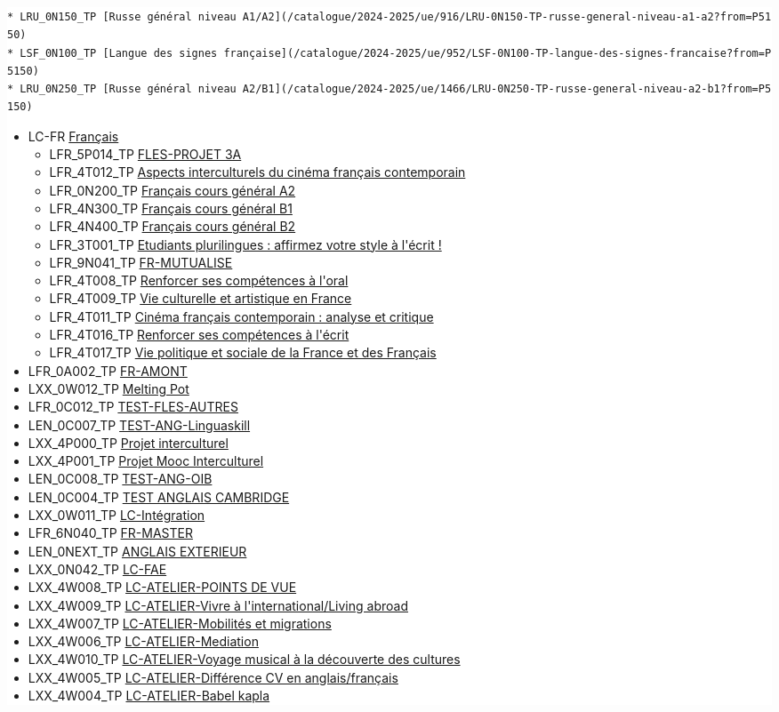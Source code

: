     * LRU_0N150_TP [Russe général niveau A1/A2](/catalogue/2024-2025/ue/916/LRU-0N150-TP-russe-general-niveau-a1-a2?from=P5150)
    * LSF_0N100_TP [Langue des signes française](/catalogue/2024-2025/ue/952/LSF-0N100-TP-langue-des-signes-francaise?from=P5150)
    * LRU_0N250_TP [Russe général niveau A2/B1](/catalogue/2024-2025/ue/1466/LRU-0N250-TP-russe-general-niveau-a2-b1?from=P5150)
  * LC-FR [Français](/catalogue/2024-2025/parcours/1429/LC-FR-francais?from=P5150)
    * LFR_5P014_TP [FLES-PROJET 3A](/catalogue/2024-2025/ue/2716/LFR-5P014-TP-fles-projet-3a?from=P5150)
    * LFR_4T012_TP [Aspects interculturels du cinéma français contemporain](/catalogue/2024-2025/ue/11096/LFR-4T012-TP-aspects-interculturels-du-cinema-francais-contemporain?from=P5150)
    * LFR_0N200_TP [Français cours général A2](/catalogue/2024-2025/ue/11097/LFR-0N200-TP-francais-cours-general-a2?from=P5150)
    * LFR_4N300_TP [Français cours général B1](/catalogue/2024-2025/ue/22080/LFR-4N300-TP-francais-cours-general-b1?from=P5150)
    * LFR_4N400_TP [Français cours général B2](/catalogue/2024-2025/ue/22081/LFR-4N400-TP-francais-cours-general-b2?from=P5150)
    * LFR_3T001_TP [Etudiants plurilingues : affirmez votre style à l'écrit !](/catalogue/2024-2025/ue/11098/LFR-3T001-TP-etudiants-plurilingues-affirmez-votre-style-a-l-ecrit?from=P5150)
    * LFR_9N041_TP [FR-MUTUALISE](/catalogue/2024-2025/ue/13692/LFR-9N041-TP-fr-mutualise?from=P5150)
    * LFR_4T008_TP [Renforcer ses compétences à l'oral](/catalogue/2024-2025/ue/14984/LFR-4T008-TP-renforcer-ses-competences-a-l-oral?from=P5150)
    * LFR_4T009_TP [Vie culturelle et artistique en France](/catalogue/2024-2025/ue/14986/LFR-4T009-TP-vie-culturelle-et-artistique-en-france?from=P5150)
    * LFR_4T011_TP [Cinéma français contemporain : analyse et critique](/catalogue/2024-2025/ue/13605/LFR-4T011-TP-cinema-francais-contemporain-analyse-et-critique?from=P5150)
    * LFR_4T016_TP [Renforcer ses compétences à l'écrit](/catalogue/2024-2025/ue/14987/LFR-4T016-TP-renforcer-ses-competences-a-l-ecrit?from=P5150)
    * LFR_4T017_TP [Vie politique et sociale de la France et des Français](/catalogue/2024-2025/ue/14988/LFR-4T017-TP-vie-politique-et-sociale-de-la-france-et-des-francais?from=P5150)
  * LFR_0A002_TP [FR-AMONT](/catalogue/2024-2025/ue/15001/LFR-0A002-TP-fr-amont?from=P5150)
  * LXX_0W012_TP [Melting Pot](/catalogue/2024-2025/ue/15079/LXX-0W012-TP-melting-pot?from=P5150)
  * LFR_0C012_TP [TEST-FLES-AUTRES](/catalogue/2024-2025/ue/13689/LFR-0C012-TP-test-fles-autres?from=P5150)
  * LEN_0C007_TP [TEST-ANG-Linguaskill](/catalogue/2024-2025/ue/15297/LEN-0C007-TP-test-ang-linguaskill?from=P5150)
  * LXX_4P000_TP [Projet interculturel](/catalogue/2024-2025/ue/22311/LXX-4P000-TP-projet-interculturel?from=P5150)
  * LXX_4P001_TP [Projet Mooc Interculturel](/catalogue/2024-2025/ue/22351/LXX-4P001-TP-projet-mooc-interculturel?from=P5150)
  * LEN_0C008_TP [TEST-ANG-OIB](/catalogue/2024-2025/ue/15371/LEN-0C008-TP-test-ang-oib?from=P5150)
  * LEN_0C004_TP [TEST ANGLAIS CAMBRIDGE](/catalogue/2024-2025/ue/19499/LEN-0C004-TP-test-anglais-cambridge?from=P5150)
  * LXX_0W011_TP [LC-Intégration](/catalogue/2024-2025/ue/19449/LXX-0W011-TP-lc-integration?from=P5150)
  * LFR_6N040_TP [FR-MASTER](/catalogue/2024-2025/ue/17370/LFR-6N040-TP-fr-master?from=P5150)
  * LEN_0NEXT_TP [ANGLAIS EXTERIEUR](/catalogue/2024-2025/ue/15312/LEN-0NEXT-TP-anglais-exterieur?from=P5150)
  * LXX_0N042_TP [LC-FAE](/catalogue/2024-2025/ue/22292/LXX-0N042-TP-lc-fae?from=P5150)
  * LXX_4W008_TP [LC-ATELIER-POINTS DE VUE](/catalogue/2024-2025/ue/22312/LXX-4W008-TP-lc-atelier-points-de-vue?from=P5150)
  * LXX_4W009_TP [LC-ATELIER-Vivre à l'international/Living abroad](/catalogue/2024-2025/ue/22313/LXX-4W009-TP-lc-atelier-vivre-a-l-international-living-abroad?from=P5150)
  * LXX_4W007_TP [LC-ATELIER-Mobilités et migrations](/catalogue/2024-2025/ue/22314/LXX-4W007-TP-lc-atelier-mobilites-et-migrations?from=P5150)
  * LXX_4W006_TP [LC-ATELIER-Mediation](/catalogue/2024-2025/ue/22315/LXX-4W006-TP-lc-atelier-mediation?from=P5150)
  * LXX_4W010_TP [LC-ATELIER-Voyage musical à la découverte des cultures](/catalogue/2024-2025/ue/22316/LXX-4W010-TP-lc-atelier-voyage-musical-a-la-decouverte-des-cultures?from=P5150)
  * LXX_4W005_TP [LC-ATELIER-Différence CV en anglais/français](/catalogue/2024-2025/ue/22317/LXX-4W005-TP-lc-atelier-difference-cv-en-anglais-francais?from=P5150)
  * LXX_4W004_TP [LC-ATELIER-Babel kapla](/catalogue/2024-2025/ue/22318/LXX-4W004-TP-lc-atelier-babel-kapla?from=P5150)